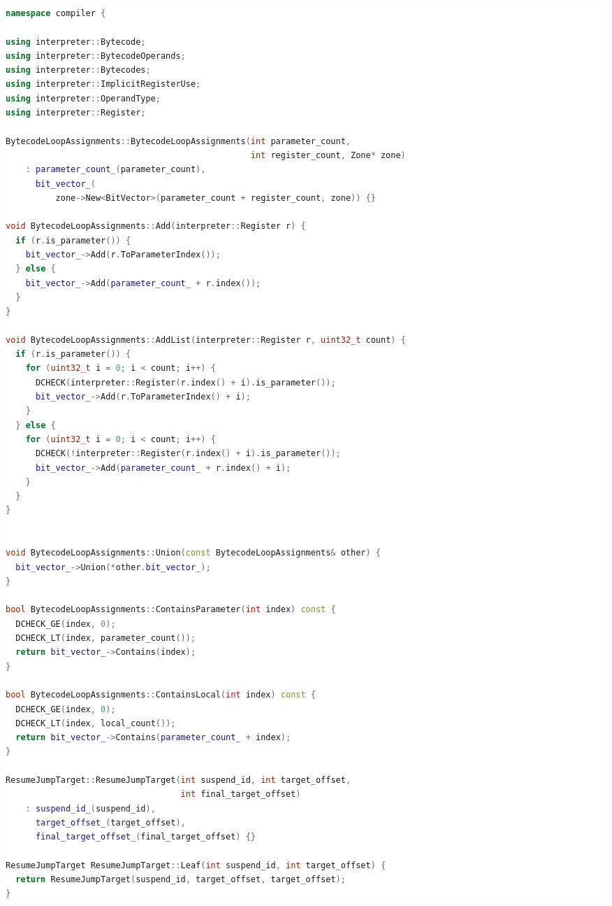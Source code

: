 ```cpp
namespace compiler {

using interpreter::Bytecode;
using interpreter::BytecodeOperands;
using interpreter::Bytecodes;
using interpreter::ImplicitRegisterUse;
using interpreter::OperandType;
using interpreter::Register;

BytecodeLoopAssignments::BytecodeLoopAssignments(int parameter_count,
                                                 int register_count, Zone* zone)
    : parameter_count_(parameter_count),
      bit_vector_(
          zone->New<BitVector>(parameter_count + register_count, zone)) {}

void BytecodeLoopAssignments::Add(interpreter::Register r) {
  if (r.is_parameter()) {
    bit_vector_->Add(r.ToParameterIndex());
  } else {
    bit_vector_->Add(parameter_count_ + r.index());
  }
}

void BytecodeLoopAssignments::AddList(interpreter::Register r, uint32_t count) {
  if (r.is_parameter()) {
    for (uint32_t i = 0; i < count; i++) {
      DCHECK(interpreter::Register(r.index() + i).is_parameter());
      bit_vector_->Add(r.ToParameterIndex() + i);
    }
  } else {
    for (uint32_t i = 0; i < count; i++) {
      DCHECK(!interpreter::Register(r.index() + i).is_parameter());
      bit_vector_->Add(parameter_count_ + r.index() + i);
    }
  }
}


void BytecodeLoopAssignments::Union(const BytecodeLoopAssignments& other) {
  bit_vector_->Union(*other.bit_vector_);
}

bool BytecodeLoopAssignments::ContainsParameter(int index) const {
  DCHECK_GE(index, 0);
  DCHECK_LT(index, parameter_count());
  return bit_vector_->Contains(index);
}

bool BytecodeLoopAssignments::ContainsLocal(int index) const {
  DCHECK_GE(index, 0);
  DCHECK_LT(index, local_count());
  return bit_vector_->Contains(parameter_count_ + index);
}

ResumeJumpTarget::ResumeJumpTarget(int suspend_id, int target_offset,
                                   int final_target_offset)
    : suspend_id_(suspend_id),
      target_offset_(target_offset),
      final_target_offset_(final_target_offset) {}

ResumeJumpTarget ResumeJumpTarget::Leaf(int suspend_id, int target_offset) {
  return ResumeJumpTarget(suspend_id, target_offset, target_offset);
}
```